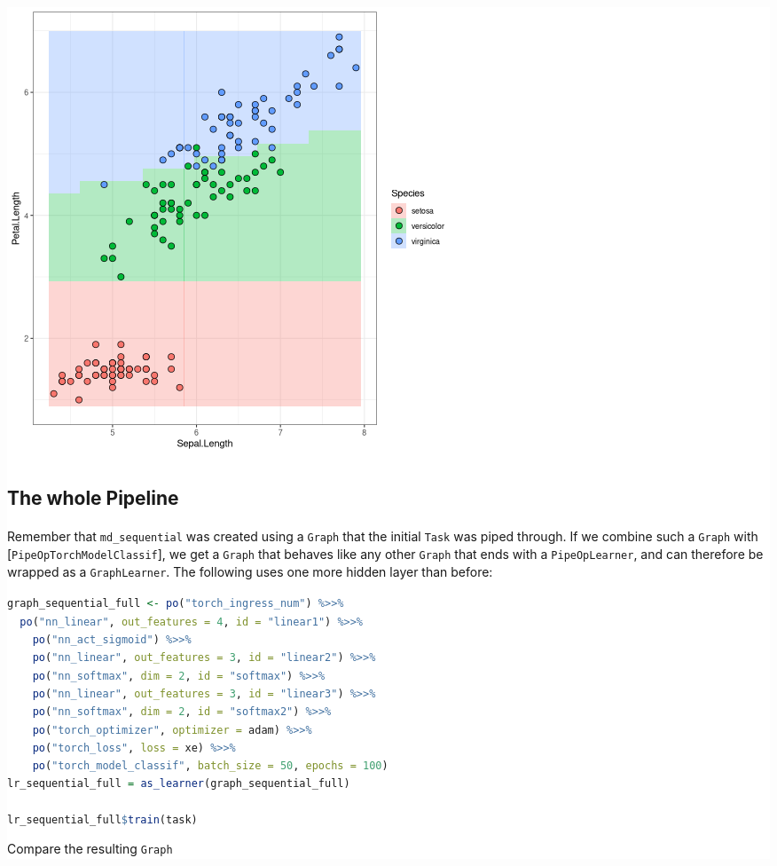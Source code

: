 ![plot of chunk unnamed-chunk-43](figure/unnamed-chunk-43-1.png)

## The whole Pipeline

Remember that `md_sequential` was created using a `Graph` that the initial `Task` was piped through. If we combine such a `Graph` with [`PipeOpTorchModelClassif`], we get a `Graph` that behaves like any other `Graph` that ends with a `PipeOpLearner`, and can therefore be wrapped as a `GraphLearner`. The following uses one more hidden layer than before:


```r
graph_sequential_full <- po("torch_ingress_num") %>>%
  po("nn_linear", out_features = 4, id = "linear1") %>>%
    po("nn_act_sigmoid") %>>%
    po("nn_linear", out_features = 3, id = "linear2") %>>%
	po("nn_softmax", dim = 2, id = "softmax") %>>%
    po("nn_linear", out_features = 3, id = "linear3") %>>%
	po("nn_softmax", dim = 2, id = "softmax2") %>>%
    po("torch_optimizer", optimizer = adam) %>>%
    po("torch_loss", loss = xe) %>>%
    po("torch_model_classif", batch_size = 50, epochs = 100)
lr_sequential_full = as_learner(graph_sequential_full)

lr_sequential_full$train(task)
```

Compare the resulting `Graph`
